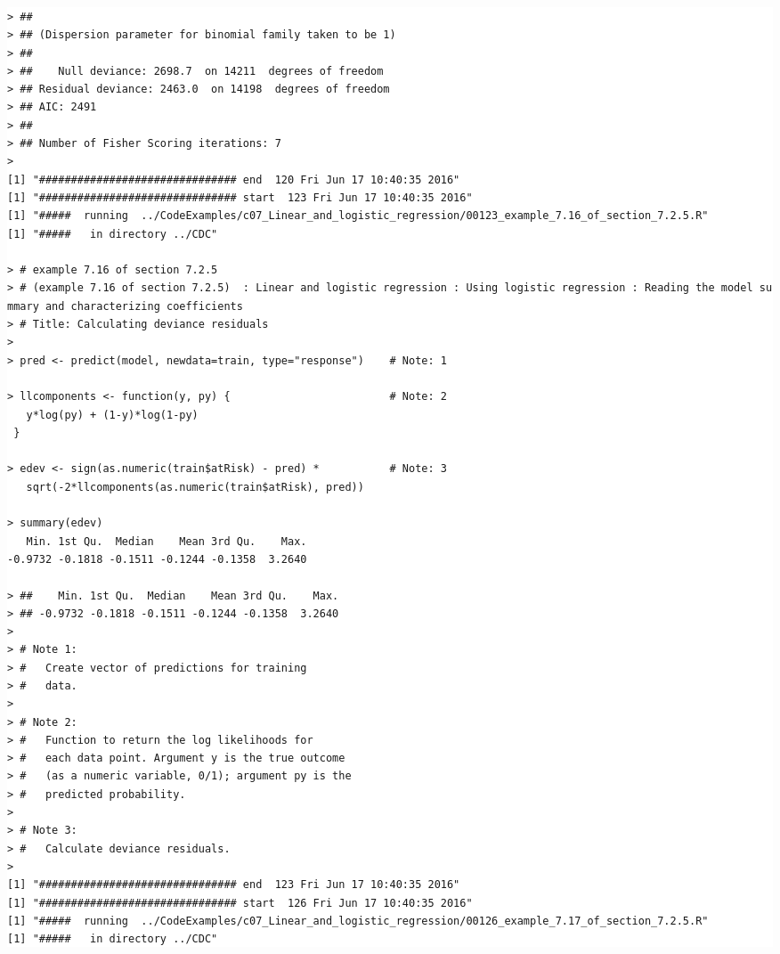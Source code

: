     > ## 
    > ## (Dispersion parameter for binomial family taken to be 1)
    > ## 
    > ##    Null deviance: 2698.7  on 14211  degrees of freedom
    > ## Residual deviance: 2463.0  on 14198  degrees of freedom
    > ## AIC: 2491
    > ## 
    > ## Number of Fisher Scoring iterations: 7
    > 
    [1] "############################### end  120 Fri Jun 17 10:40:35 2016"
    [1] "############################### start  123 Fri Jun 17 10:40:35 2016"
    [1] "#####  running  ../CodeExamples/c07_Linear_and_logistic_regression/00123_example_7.16_of_section_7.2.5.R"
    [1] "#####   in directory ../CDC"

    > # example 7.16 of section 7.2.5 
    > # (example 7.16 of section 7.2.5)  : Linear and logistic regression : Using logistic regression : Reading the model summary and characterizing coefficients 
    > # Title: Calculating deviance residuals 
    > 
    > pred <- predict(model, newdata=train, type="response")    # Note: 1 

    > llcomponents <- function(y, py) {                         # Note: 2 
       y*log(py) + (1-y)*log(1-py)
     }

    > edev <- sign(as.numeric(train$atRisk) - pred) *           # Note: 3 
       sqrt(-2*llcomponents(as.numeric(train$atRisk), pred))

    > summary(edev)
       Min. 1st Qu.  Median    Mean 3rd Qu.    Max. 
    -0.9732 -0.1818 -0.1511 -0.1244 -0.1358  3.2640 

    > ##    Min. 1st Qu.  Median    Mean 3rd Qu.    Max.
    > ## -0.9732 -0.1818 -0.1511 -0.1244 -0.1358  3.2640
    > 
    > # Note 1: 
    > #   Create vector of predictions for training 
    > #   data. 
    > 
    > # Note 2: 
    > #   Function to return the log likelihoods for 
    > #   each data point. Argument y is the true outcome 
    > #   (as a numeric variable, 0/1); argument py is the 
    > #   predicted probability. 
    > 
    > # Note 3: 
    > #   Calculate deviance residuals. 
    > 
    [1] "############################### end  123 Fri Jun 17 10:40:35 2016"
    [1] "############################### start  126 Fri Jun 17 10:40:35 2016"
    [1] "#####  running  ../CodeExamples/c07_Linear_and_logistic_regression/00126_example_7.17_of_section_7.2.5.R"
    [1] "#####   in directory ../CDC"
